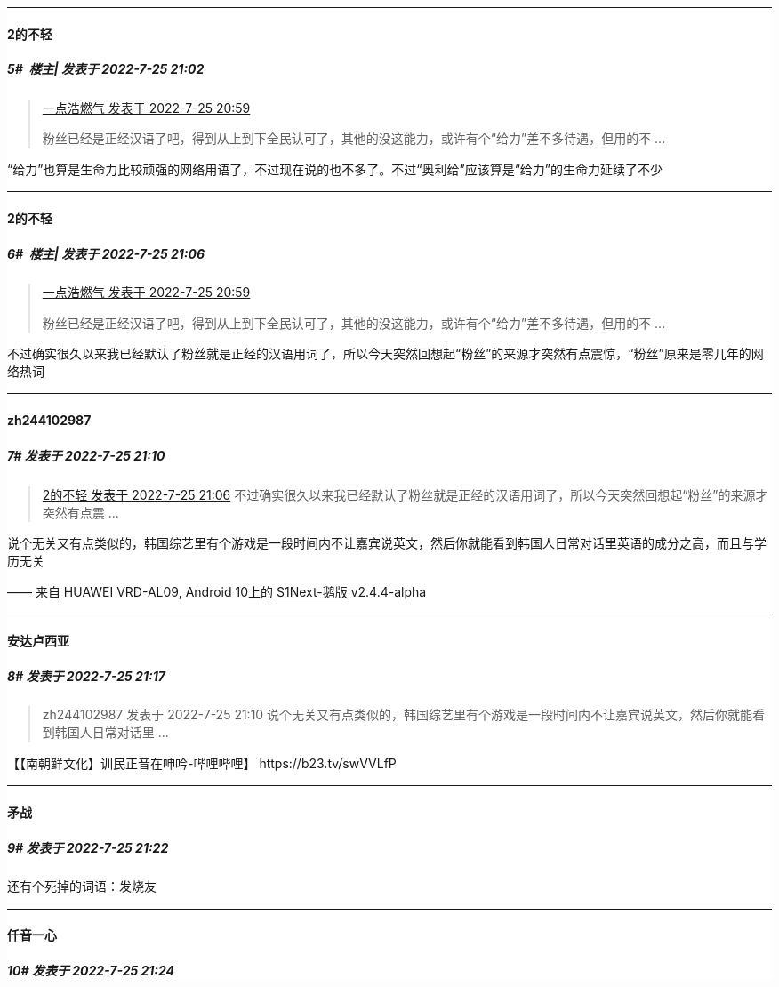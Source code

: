 *****

####  2的不轻  
##### 5#         楼主| 发表于 2022-7-25 21:02

<blockquote><a href="httphttps://bbs.saraba1st.com/2b/forum.php?mod=redirect&amp;goto=findpost&amp;pid=56799057&amp;ptid=2083170" target="_blank">一点浩燃气 发表于 2022-7-25 20:59</a>

粉丝已经是正经汉语了吧，得到从上到下全民认可了，其他的没这能力，或许有个“给力”差不多待遇，但用的不 ...</blockquote>
“给力”也算是生命力比较顽强的网络用语了，不过现在说的也不多了。不过“奥利给”应该算是“给力”的生命力延续了不少

*****

####  2的不轻  
##### 6#         楼主| 发表于 2022-7-25 21:06

<blockquote><a href="httphttps://bbs.saraba1st.com/2b/forum.php?mod=redirect&amp;goto=findpost&amp;pid=56799057&amp;ptid=2083170" target="_blank">一点浩燃气 发表于 2022-7-25 20:59</a>

粉丝已经是正经汉语了吧，得到从上到下全民认可了，其他的没这能力，或许有个“给力”差不多待遇，但用的不 ...</blockquote>
不过确实很久以来我已经默认了粉丝就是正经的汉语用词了，所以今天突然回想起“粉丝”的来源才突然有点震惊，“粉丝”原来是零几年的网络热词

*****

####  zh244102987  
##### 7#       发表于 2022-7-25 21:10

<blockquote><a href="httphttps://bbs.saraba1st.com/2b/forum.php?mod=redirect&amp;goto=findpost&amp;pid=56799142&amp;ptid=2083170" target="_blank">2的不轻 发表于 2022-7-25 21:06</a>
不过确实很久以来我已经默认了粉丝就是正经的汉语用词了，所以今天突然回想起“粉丝”的来源才突然有点震 ...</blockquote>
说个无关又有点类似的，韩国综艺里有个游戏是一段时间内不让嘉宾说英文，然后你就能看到韩国人日常对话里英语的成分之高，而且与学历无关

—— 来自 HUAWEI VRD-AL09, Android 10上的 [S1Next-鹅版](https://github.com/ykrank/S1-Next/releases) v2.4.4-alpha

*****

####  安达卢西亚  
##### 8#       发表于 2022-7-25 21:17

<blockquote>zh244102987 发表于 2022-7-25 21:10
说个无关又有点类似的，韩国综艺里有个游戏是一段时间内不让嘉宾说英文，然后你就能看到韩国人日常对话里 ...</blockquote>
【【南朝鲜文化】训民正音在呻吟-哔哩哔哩】 https://b23.tv/swVVLfP

*****

####  矛战  
##### 9#       发表于 2022-7-25 21:22

还有个死掉的词语：发烧友

*****

####  仟音一心  
##### 10#       发表于 2022-7-25 21:24

